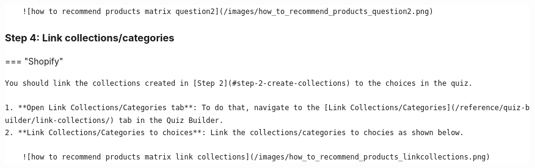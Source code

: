         ![how to recommend products matrix question2](/images/how_to_recommend_products_question2.png)





### Step 4: Link collections/categories

=== "Shopify"

    You should link the collections created in [Step 2](#step-2-create-collections) to the choices in the quiz. 

    1. **Open Link Collections/Categories tab**: To do that, navigate to the [Link Collections/Categories](/reference/quiz-builder/link-collections/) tab in the Quiz Builder.
    2. **Link Collections/Categories to choices**: Link the collections/categories to chocies as shown below.

        ![how to recommend products matrix link collections](/images/how_to_recommend_products_linkcollections.png)